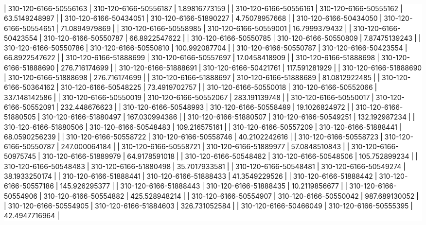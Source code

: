 | 310-120-6166-50556163 | 310-120-6166-50556187 | 1.89816773159 |
| 310-120-6166-50556161 | 310-120-6166-50555162 | 63.5149248997 |
| 310-120-6166-50434051 | 310-120-6166-51890227 | 4.75078957668 |
| 310-120-6166-50434050 | 310-120-6166-50554651 | 71.0894979869 |
| 310-120-6166-50558985 | 310-120-6166-50559001 | 16.7999379432 |
| 310-120-6166-50423554 | 310-120-6166-50550787 | 66.8922547622 |
| 310-120-6166-50550785 | 310-120-6166-50550809 | 7.87475139243 |
| 310-120-6166-50550786 | 310-120-6166-50550810 | 100.992087704 |
| 310-120-6166-50550787 | 310-120-6166-50423554 | 66.8922547622 |
| 310-120-6166-51888699 | 310-120-6166-50557697 | 17.0458418909 |
| 310-120-6166-51888698 | 310-120-6166-51888690 | 276.716174699 |
| 310-120-6166-51888691 | 310-120-6166-50421761 | 117.591281929 |
| 310-120-6166-51888690 | 310-120-6166-51888698 | 276.716174699 |
| 310-120-6166-51888697 | 310-120-6166-51888689 | 81.0812922485 |
| 310-120-6166-50364162 | 310-120-6166-50548225 | 73.4919702757 |
| 310-120-6166-50550018 | 310-120-6166-50552066 | 337.148142586 |
| 310-120-6166-50550019 | 310-120-6166-50552067 | 283.191139748 |
| 310-120-6166-50550017 | 310-120-6166-50552091 | 232.448676623 |
| 310-120-6166-50548993 | 310-120-6166-50558489 | 19.1026824972 |
| 310-120-6166-51880505 | 310-120-6166-51880497 | 167.030994386 |
| 310-120-6166-51880507 | 310-120-6166-50549251 | 132.192987234 |
| 310-120-6166-51880506 | 310-120-6166-50548483 | 109.216575161 |
| 310-120-6166-50557209 | 310-120-6166-51888441 | 68.0590256239 |
| 310-120-6166-50558722 | 310-120-6166-50558746 | 40.2102242616 |
| 310-120-6166-50558723 | 310-120-6166-50550787 | 247.000064184 |
| 310-120-6166-50558721 | 310-120-6166-51889977 | 57.0848510843 |
| 310-120-6166-50975745 | 310-120-6166-51889979 | 64.9178591018 |
| 310-120-6166-50548482 | 310-120-6166-50548506 | 105.752899234 |
| 310-120-6166-50548483 | 310-120-6166-51880498 | 35.7017933581 |
| 310-120-6166-50548481 | 310-120-6166-50549274 | 38.1933250174 |
| 310-120-6166-51888441 | 310-120-6166-51888433 | 41.3549229526 |
| 310-120-6166-51888442 | 310-120-6166-50557186 | 145.926295377 |
| 310-120-6166-51888443 | 310-120-6166-51888435 | 10.2119856677 |
| 310-120-6166-50554906 | 310-120-6166-50554882 | 425.528948214 |
| 310-120-6166-50554907 | 310-120-6166-50550042 | 987.689130052 |
| 310-120-6166-50554905 | 310-120-6166-51884603 | 326.731052584 |
| 310-120-6166-50466049 | 310-120-6166-50555395 | 42.4947716964 |